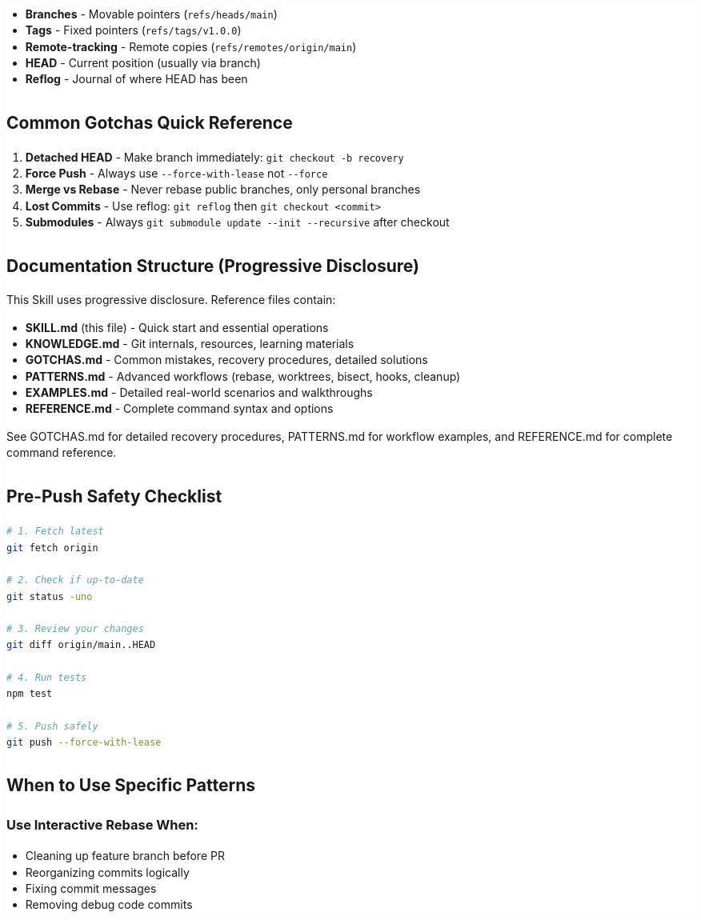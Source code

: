 - **Branches** - Movable pointers (`refs/heads/main`)
- **Tags** - Fixed pointers (`refs/tags/v1.0.0`)
- **Remote-tracking** - Remote copies (`refs/remotes/origin/main`)
- **HEAD** - Current position (usually via branch)
- **Reflog** - Journal of where HEAD has been

## Common Gotchas Quick Reference

1. **Detached HEAD** - Make branch immediately: `git checkout -b recovery`
2. **Force Push** - Always use `--force-with-lease` not `--force`
3. **Merge vs Rebase** - Never rebase public branches, only personal branches
4. **Lost Commits** - Use reflog: `git reflog` then `git checkout <commit>`
5. **Submodules** - Always `git submodule update --init --recursive` after checkout

## Documentation Structure (Progressive Disclosure)

This Skill uses progressive disclosure. Reference files contain:

- **SKILL.md** (this file) - Quick start and essential operations
- **KNOWLEDGE.md** - Git internals, resources, learning materials
- **GOTCHAS.md** - Common mistakes, recovery procedures, detailed solutions
- **PATTERNS.md** - Advanced workflows (rebase, worktrees, bisect, hooks, cleanup)
- **EXAMPLES.md** - Detailed real-world scenarios and walkthroughs
- **REFERENCE.md** - Complete command syntax and options

See GOTCHAS.md for detailed recovery procedures, PATTERNS.md for workflow examples, and REFERENCE.md for complete command reference.

## Pre-Push Safety Checklist

```bash
# 1. Fetch latest
git fetch origin

# 2. Check if up-to-date
git status -uno

# 3. Review your changes
git diff origin/main..HEAD

# 4. Run tests
npm test

# 5. Push safely
git push --force-with-lease
```

## When to Use Specific Patterns

### Use Interactive Rebase When:
- Cleaning up feature branch before PR
- Reorganizing commits logically
- Fixing commit messages
- Removing debug code commits

